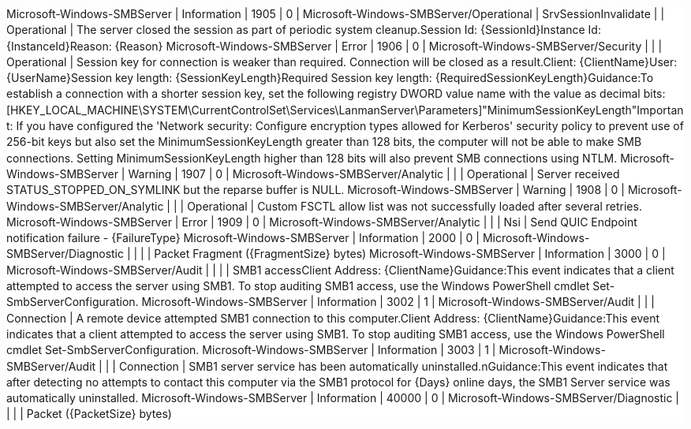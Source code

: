 Microsoft-Windows-SMBServer  |  Information  |  1905      |  0        |  Microsoft-Windows-SMBServer/Operational   |  SrvSessionInvalidate                  |          |  Operational  |  The server closed the session as part of periodic system cleanup.Session Id: {SessionId}Instance Id: {InstanceId}Reason: {Reason}
Microsoft-Windows-SMBServer  |  Error        |  1906      |  0        |  Microsoft-Windows-SMBServer/Security      |                                        |          |  Operational  |  Session key for connection is weaker than required. Connection will be closed as a result.Client: {ClientName}User: {UserName}Session key length: {SessionKeyLength}Required Session key length: {RequiredSessionKeyLength}Guidance:To establish a connection with a shorter session key, set the following registry DWORD value name with the value as decimal bits:[HKEY_LOCAL_MACHINE\SYSTEM\CurrentControlSet\Services\LanmanServer\Parameters]"MinimumSessionKeyLength"Important: If you have configured the 'Network security: Configure encryption types allowed for Kerberos' security policy to prevent use of 256-bit keys but also set the MinimumSessionKeyLength greater than 128 bits, the computer will not be able to make SMB connections. Setting MinimumSessionKeyLength higher than 128 bits will also prevent SMB connections using NTLM.
Microsoft-Windows-SMBServer  |  Warning      |  1907      |  0        |  Microsoft-Windows-SMBServer/Analytic      |                                        |          |  Operational  |  Server received STATUS_STOPPED_ON_SYMLINK but the reparse buffer is NULL.
Microsoft-Windows-SMBServer  |  Warning      |  1908      |  0        |  Microsoft-Windows-SMBServer/Analytic      |                                        |          |  Operational  |  Custom FSCTL allow list was not successfully loaded after several retries.
Microsoft-Windows-SMBServer  |  Error        |  1909      |  0        |  Microsoft-Windows-SMBServer/Analytic      |                                        |          |  Nsi          |  Send QUIC Endpoint notification failure - {FailureType}
Microsoft-Windows-SMBServer  |  Information  |  2000      |  0        |  Microsoft-Windows-SMBServer/Diagnostic    |                                        |          |               |  Packet Fragment ({FragmentSize} bytes)
Microsoft-Windows-SMBServer  |  Information  |  3000      |  0        |  Microsoft-Windows-SMBServer/Audit         |                                        |          |               |  SMB1 accessClient Address: {ClientName}Guidance:This event indicates that a client attempted to access the server using SMB1. To stop auditing SMB1 access, use the Windows PowerShell cmdlet Set-SmbServerConfiguration.
Microsoft-Windows-SMBServer  |  Information  |  3002      |  1        |  Microsoft-Windows-SMBServer/Audit         |                                        |          |  Connection   |  A remote device attempted SMB1 connection to this computer.Client Address: {ClientName}Guidance:This event indicates that a client attempted to access the server using SMB1. To stop auditing SMB1 access, use the Windows PowerShell cmdlet Set-SmbServerConfiguration.
Microsoft-Windows-SMBServer  |  Information  |  3003      |  1        |  Microsoft-Windows-SMBServer/Audit         |                                        |          |  Connection   |  SMB1 server service has been automatically uninstalled.nGuidance:This event indicates that after detecting no attempts to contact this computer via the SMB1 protocol for {Days} online days, the SMB1 Server service was automatically uninstalled.
Microsoft-Windows-SMBServer  |  Information  |  40000     |  0        |  Microsoft-Windows-SMBServer/Diagnostic    |                                        |          |               |  Packet ({PacketSize} bytes)